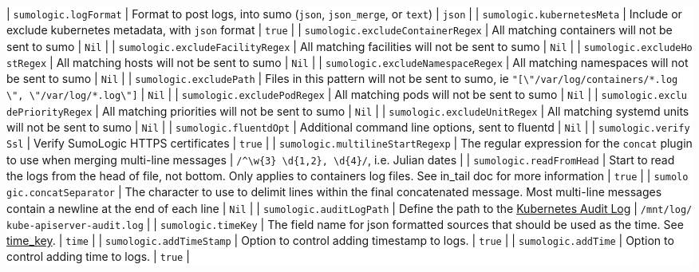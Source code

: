 | `sumologic.logFormat`                  | Format to post logs, into sumo (`json`, `json_merge`, or `text`)                                                                                                                                                     | `json`                                       |
| `sumologic.kubernetesMeta`             | Include or exclude kubernetes metadata, with `json` format                                                                                                                                                           | `true`                                       |
| `sumologic.excludeContainerRegex`      | All matching containers will not be sent to sumo                                                                                                                                                                     | `Nil`                                        |
| `sumologic.excludeFacilityRegex`       | All matching facilities will not be sent to sumo                                                                                                                                                                     | `Nil`                                        |
| `sumologic.excludeHostRegex`           | All matching hosts will not be sent to sumo                                                                                                                                                                          | `Nil`                                        |
| `sumologic.excludeNamespaceRegex`      | All matching namespaces will not be sent to sumo                                                                                                                                                                     | `Nil`                                        |
| `sumologic.excludePath`                | Files in this pattern will not be sent to sumo, ie `"[\"/var/log/containers/*.log\", \"/var/log/*.log\"]`                                                                                                            | `Nil`                                        |
| `sumologic.excludePodRegex`            | All matching pods will not be sent to sumo                                                                                                                                                                           | `Nil`                                        |
| `sumologic.excludePriorityRegex`       | All matching priorities will not be sent to sumo                                                                                                                                                                     | `Nil`                                        |
| `sumologic.excludeUnitRegex`           | All matching systemd units will not be sent to sumo                                                                                                                                                                  | `Nil`                                        |
| `sumologic.fluentdOpt`                 | Additional command line options, sent to fluentd                                                                                                                                                                     | `Nil`                                        |
| `sumologic.verifySsl`                  | Verify SumoLogic HTTPS certificates                                                                                                                                                                                  | `true`                                       |
| `sumologic.multilineStartRegexp`       | The regular expression for the `concat` plugin to use when merging multi-line messages                                                                                                                               | `/^\w{3} \d{1,2}, \d{4}/`, i.e. Julian dates |
| `sumologic.readFromHead`               | Start to read the logs from the head of file, not bottom. Only applies to containers log files. See in_tail doc for more information                                                                                 | `true`                                       |
| `sumologic.concatSeparator`            | The character to use to delimit lines within the final concatenated message. Most multi-line messages contain a newline at the end of each line                                                                      | `Nil`                                        |
| `sumologic.auditLogPath`               | Define the path to the [Kubernetes Audit Log](https://kubernetes.io/docs/tasks/debug-application-cluster/audit/)                                                                                                     | `/mnt/log/kube-apiserver-audit.log`          |
| `sumologic.timeKey`                    | The field name for json formatted sources that should be used as the time. See [time_key](<https://docs.fluentd.org/v0.12/articles/formatter_json#time_key-(string,-optional,-defaults-to-%E2%80%9Ctime%E2%80%9D)>). | `time`                                       |
| `sumologic.addTimeStamp`               | Option to control adding timestamp to logs.                                                                                                                                                                          | `true`                                       |
| `sumologic.addTime`                    | Option to control adding time to logs.                                                                                                                                                                               | `true`                                       |